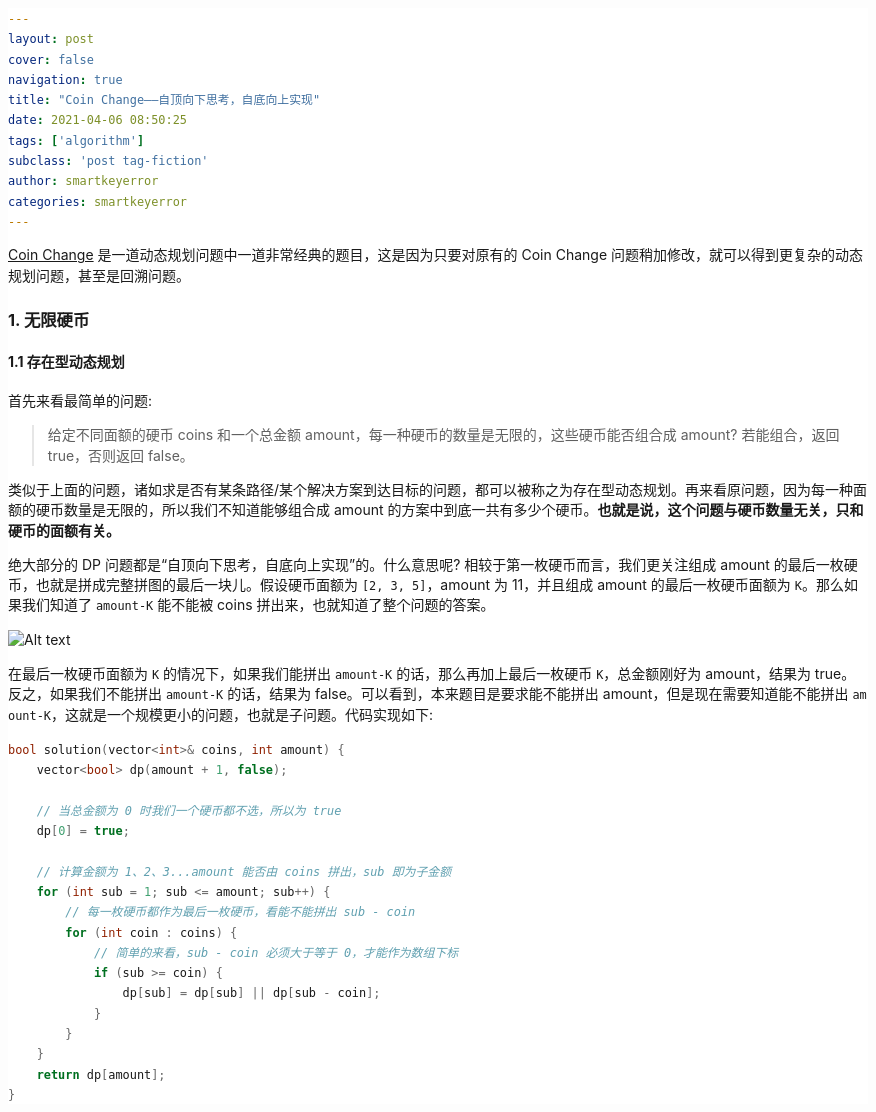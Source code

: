 ```yaml
---
layout: post
cover: false
navigation: true
title: "Coin Change——自顶向下思考，自底向上实现"
date: 2021-04-06 08:50:25
tags: ['algorithm']
subclass: 'post tag-fiction'
author: smartkeyerror
categories: smartkeyerror
---
```



[Coin Change](https://leetcode.com/problems/coin-change/) 是一道动态规划问题中一道非常经典的题目，这是因为只要对原有的 Coin Change 问题稍加修改，就可以得到更复杂的动态规划问题，甚至是回溯问题。




### 1. 无限硬币

#### 1.1 存在型动态规划

首先来看最简单的问题:

> 给定不同面额的硬币 coins 和一个总金额 amount，每一种硬币的数量是无限的，这些硬币能否组合成 amount? 若能组合，返回 true，否则返回 false。

类似于上面的问题，诸如求是否有某条路径/某个解决方案到达目标的问题，都可以被称之为存在型动态规划。再来看原问题，因为每一种面额的硬币数量是无限的，所以我们不知道能够组合成 amount 的方案中到底一共有多少个硬币。**也就是说，这个问题与硬币数量无关，只和硬币的面额有关。**

绝大部分的 DP 问题都是“自顶向下思考，自底向上实现”的。什么意思呢? 相较于第一枚硬币而言，我们更关注组成 amount 的最后一枚硬币，也就是拼成完整拼图的最后一块儿。假设硬币面额为 `[2, 3, 5]`，amount 为 11，并且组成 amount 的最后一枚硬币面额为 `K`。那么如果我们知道了 `amount-K` 能不能被 coins 拼出来，也就知道了整个问题的答案。

![Alt text](https://smartkeyerror.oss-cn-shenzhen.aliyuncs.com/Snorlax/leetcode/coin-change/1615207097202.png)


在最后一枚硬币面额为 `K` 的情况下，如果我们能拼出 `amount-K` 的话，那么再加上最后一枚硬币 `K`，总金额刚好为 amount，结果为 true。反之，如果我们不能拼出 `amount-K` 的话，结果为 false。可以看到，本来题目是要求能不能拼出 amount，但是现在需要知道能不能拼出 `amount-K`，这就是一个规模更小的问题，也就是子问题。代码实现如下:

```cpp
bool solution(vector<int>& coins, int amount) {
    vector<bool> dp(amount + 1, false);

    // 当总金额为 0 时我们一个硬币都不选，所以为 true
    dp[0] = true;

    // 计算金额为 1、2、3...amount 能否由 coins 拼出，sub 即为子金额
    for (int sub = 1; sub <= amount; sub++) {
        // 每一枚硬币都作为最后一枚硬币，看能不能拼出 sub - coin 
        for (int coin : coins) {
            // 简单的来看，sub - coin 必须大于等于 0，才能作为数组下标
            if (sub >= coin) {
                dp[sub] = dp[sub] || dp[sub - coin];
            }
        }
    }
    return dp[amount];
}
```
